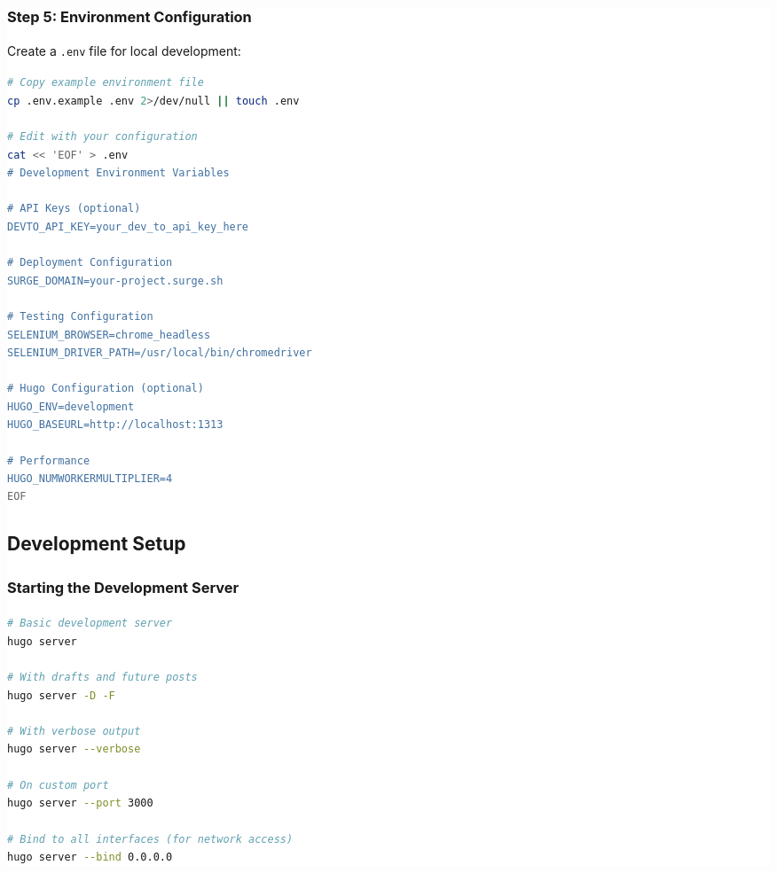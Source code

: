 ### Step 5: Environment Configuration

Create a `.env` file for local development:

```bash
# Copy example environment file
cp .env.example .env 2>/dev/null || touch .env

# Edit with your configuration
cat << 'EOF' > .env
# Development Environment Variables

# API Keys (optional)
DEVTO_API_KEY=your_dev_to_api_key_here

# Deployment Configuration
SURGE_DOMAIN=your-project.surge.sh

# Testing Configuration
SELENIUM_BROWSER=chrome_headless
SELENIUM_DRIVER_PATH=/usr/local/bin/chromedriver

# Hugo Configuration (optional)
HUGO_ENV=development
HUGO_BASEURL=http://localhost:1313

# Performance
HUGO_NUMWORKERMULTIPLIER=4
EOF
```

## Development Setup

### Starting the Development Server

```bash
# Basic development server
hugo server

# With drafts and future posts
hugo server -D -F

# With verbose output
hugo server --verbose

# On custom port
hugo server --port 3000

# Bind to all interfaces (for network access)
hugo server --bind 0.0.0.0
```

